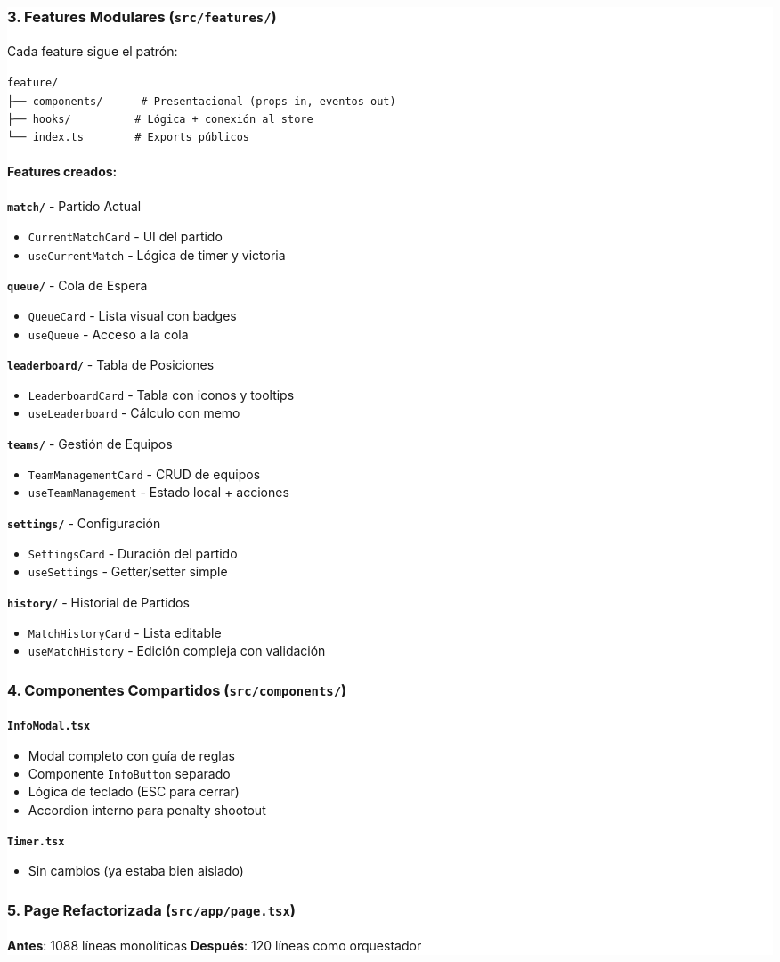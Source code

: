 ### 3. Features Modulares (`src/features/`)

Cada feature sigue el patrón:

```
feature/
├── components/      # Presentacional (props in, eventos out)
├── hooks/          # Lógica + conexión al store
└── index.ts        # Exports públicos
```

#### **Features creados**:

**`match/`** - Partido Actual

- `CurrentMatchCard` - UI del partido
- `useCurrentMatch` - Lógica de timer y victoria

**`queue/`** - Cola de Espera

- `QueueCard` - Lista visual con badges
- `useQueue` - Acceso a la cola

**`leaderboard/`** - Tabla de Posiciones

- `LeaderboardCard` - Tabla con iconos y tooltips
- `useLeaderboard` - Cálculo con memo

**`teams/`** - Gestión de Equipos

- `TeamManagementCard` - CRUD de equipos
- `useTeamManagement` - Estado local + acciones

**`settings/`** - Configuración

- `SettingsCard` - Duración del partido
- `useSettings` - Getter/setter simple

**`history/`** - Historial de Partidos

- `MatchHistoryCard` - Lista editable
- `useMatchHistory` - Edición compleja con validación

### 4. Componentes Compartidos (`src/components/`)

**`InfoModal.tsx`**

- Modal completo con guía de reglas
- Componente `InfoButton` separado
- Lógica de teclado (ESC para cerrar)
- Accordion interno para penalty shootout

**`Timer.tsx`**

- Sin cambios (ya estaba bien aislado)

### 5. Page Refactorizada (`src/app/page.tsx`)

**Antes**: 1088 líneas monolíticas
**Después**: 120 líneas como orquestador
